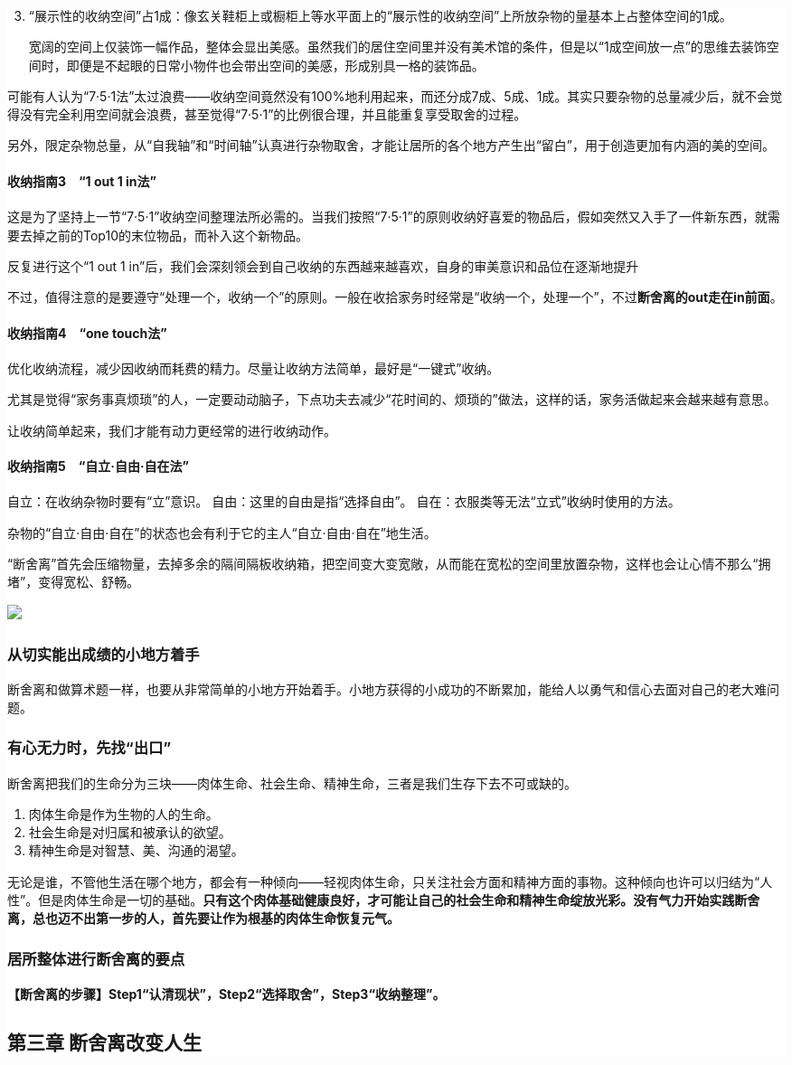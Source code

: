 3. “展示性的收纳空间”占1成：像玄关鞋柜上或橱柜上等水平面上的“展示性的收纳空间”上所放杂物的量基本上占整体空间的1成。
   
   宽阔的空间上仅装饰一幅作品，整体会显出美感。虽然我们的居住空间里并没有美术馆的条件，但是以“1成空间放一点”的思维去装饰空间时，即便是不起眼的日常小物件也会带出空间的美感，形成别具一格的装饰品。

可能有人认为“7·5·1法”太过浪费——收纳空间竟然没有100%地利用起来，而还分成7成、5成、1成。其实只要杂物的总量减少后，就不会觉得没有完全利用空间就会浪费，甚至觉得“7·5·1”的比例很合理，并且能重复享受取舍的过程。

另外，限定杂物总量，从“自我轴”和“时间轴”认真进行杂物取舍，才能让居所的各个地方产生出“留白”​，用于创造更加有内涵的美的空间。

#### 收纳指南3　“1 out 1 in法”

这是为了坚持上一节“7·5·1”收纳空间整理法所必需的。当我们按照“7·5·1”的原则收纳好喜爱的物品后，假如突然又入手了一件新东西，就需要去掉之前的Top10的末位物品，而补入这个新物品。

反复进行这个“1 out 1 in”后，我们会深刻领会到自己收纳的东西越来越喜欢，自身的审美意识和品位在逐渐地提升

不过，值得注意的是要遵守“处理一个，收纳一个”的原则。一般在收拾家务时经常是“收纳一个，处理一个”​，不过**断舍离的out走在in前面**。

#### 收纳指南4　“one touch法”

优化收纳流程，减少因收纳而耗费的精力。尽量让收纳方法简单，最好是“一键式”收纳。

尤其是觉得“家务事真烦琐”的人，一定要动动脑子，下点功夫去减少“花时间的、烦琐的”做法，这样的话，家务活做起来会越来越有意思。

让收纳简单起来，我们才能有动力更经常的进行收纳动作。

#### 收纳指南5　“自立·自由·自在法”

自立：在收纳杂物时要有“立”意识。
自由：这里的自由是指“选择自由”​。
自在：衣服类等无法“立式”收纳时使用的方法。

杂物的“自立·自由·自在”的状态也会有利于它的主人“自立·自由·自在”地生活。

“断舍离”首先会压缩物量，去掉多余的隔间隔板收纳箱，把空间变大变宽敞，从而能在宽松的空间里放置杂物，这样也会让心情不那么“拥堵”​，变得宽松、舒畅。

![](https://raw.githubusercontent.com/Gray-o-Gray/blog_img/master/img/2025-02-03-16-44-54.png)

### 从切实能出成绩的小地方着手

断舍离和做算术题一样，也要从非常简单的小地方开始着手。小地方获得的小成功的不断累加，能给人以勇气和信心去面对自己的老大难问题。

### 有心无力时，先找“出口”

断舍离把我们的生命分为三块——肉体生命、社会生命、精神生命，三者是我们生存下去不可或缺的。
1. 肉体生命是作为生物的人的生命。
2. 社会生命是对归属和被承认的欲望。
3. 精神生命是对智慧、美、沟通的渴望。

无论是谁，不管他生活在哪个地方，都会有一种倾向——轻视肉体生命，只关注社会方面和精神方面的事物。这种倾向也许可以归结为“人性”​。但是肉体生命是一切的基础。**只有这个肉体基础健康良好，才可能让自己的社会生命和精神生命绽放光彩。没有气力开始实践断舍离，总也迈不出第一步的人，首先要让作为根基的肉体生命恢复元气。**

### 居所整体进行断舍离的要点

**【断舍离的步骤】Step1“认清现状”​，Step2“选择取舍”​，Step3“收纳整理”​。**

## 第三章 断舍离改变人生
